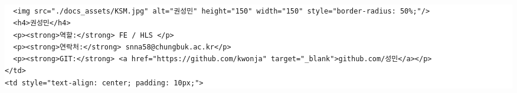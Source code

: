       <img src="./docs_assets/KSM.jpg" alt="권성민" height="150" width="150" style="border-radius: 50%;"/>
      <h4>권성민</h4>
      <p><strong>역할:</strong> FE / HLS </p>
      <p><strong>연락처:</strong> snna58@chungbuk.ac.kr</p>
      <p><strong>GIT:</strong> <a href="https://github.com/kwonja" target="_blank">github.com/성민</a></p>
    </td>
    <td style="text-align: center; padding: 10px;">